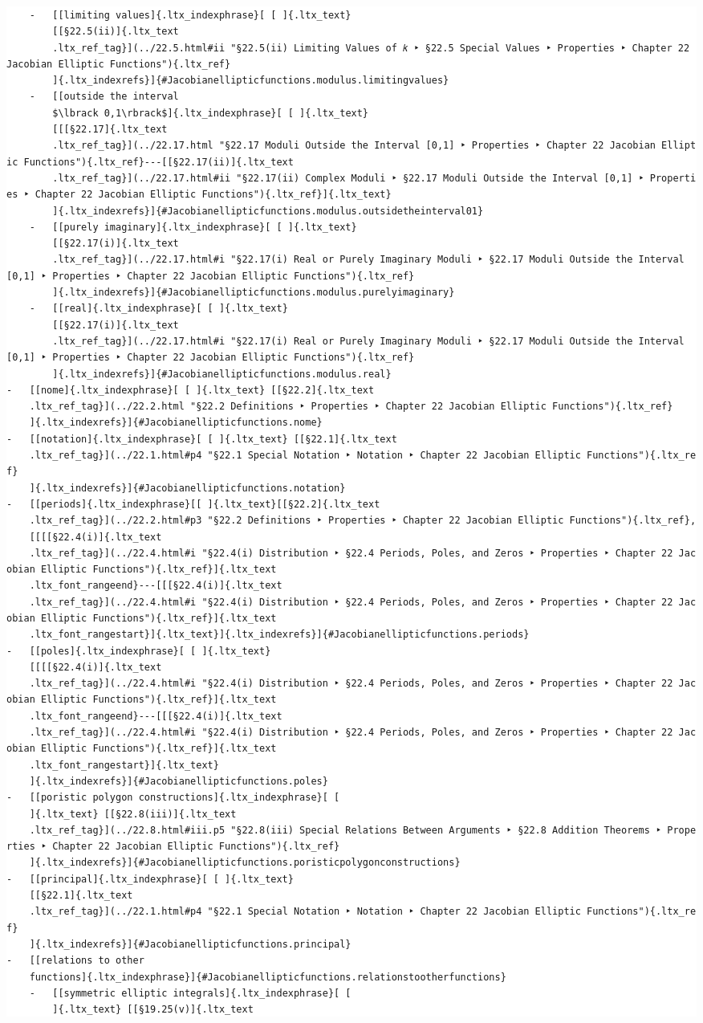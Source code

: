         -   [[limiting values]{.ltx_indexphrase}[ [ ]{.ltx_text}
            [[§22.5(ii)]{.ltx_text
            .ltx_ref_tag}](../22.5.html#ii "§22.5(ii) Limiting Values of 𝑘 ‣ §22.5 Special Values ‣ Properties ‣ Chapter 22 Jacobian Elliptic Functions"){.ltx_ref}
            ]{.ltx_indexrefs}]{#Jacobianellipticfunctions.modulus.limitingvalues}
        -   [[outside the interval
            $\lbrack 0,1\rbrack$]{.ltx_indexphrase}[ [ ]{.ltx_text}
            [[[§22.17]{.ltx_text
            .ltx_ref_tag}](../22.17.html "§22.17 Moduli Outside the Interval [0,1] ‣ Properties ‣ Chapter 22 Jacobian Elliptic Functions"){.ltx_ref}---[[§22.17(ii)]{.ltx_text
            .ltx_ref_tag}](../22.17.html#ii "§22.17(ii) Complex Moduli ‣ §22.17 Moduli Outside the Interval [0,1] ‣ Properties ‣ Chapter 22 Jacobian Elliptic Functions"){.ltx_ref}]{.ltx_text}
            ]{.ltx_indexrefs}]{#Jacobianellipticfunctions.modulus.outsidetheinterval01}
        -   [[purely imaginary]{.ltx_indexphrase}[ [ ]{.ltx_text}
            [[§22.17(i)]{.ltx_text
            .ltx_ref_tag}](../22.17.html#i "§22.17(i) Real or Purely Imaginary Moduli ‣ §22.17 Moduli Outside the Interval [0,1] ‣ Properties ‣ Chapter 22 Jacobian Elliptic Functions"){.ltx_ref}
            ]{.ltx_indexrefs}]{#Jacobianellipticfunctions.modulus.purelyimaginary}
        -   [[real]{.ltx_indexphrase}[ [ ]{.ltx_text}
            [[§22.17(i)]{.ltx_text
            .ltx_ref_tag}](../22.17.html#i "§22.17(i) Real or Purely Imaginary Moduli ‣ §22.17 Moduli Outside the Interval [0,1] ‣ Properties ‣ Chapter 22 Jacobian Elliptic Functions"){.ltx_ref}
            ]{.ltx_indexrefs}]{#Jacobianellipticfunctions.modulus.real}
    -   [[nome]{.ltx_indexphrase}[ [ ]{.ltx_text} [[§22.2]{.ltx_text
        .ltx_ref_tag}](../22.2.html "§22.2 Definitions ‣ Properties ‣ Chapter 22 Jacobian Elliptic Functions"){.ltx_ref}
        ]{.ltx_indexrefs}]{#Jacobianellipticfunctions.nome}
    -   [[notation]{.ltx_indexphrase}[ [ ]{.ltx_text} [[§22.1]{.ltx_text
        .ltx_ref_tag}](../22.1.html#p4 "§22.1 Special Notation ‣ Notation ‣ Chapter 22 Jacobian Elliptic Functions"){.ltx_ref}
        ]{.ltx_indexrefs}]{#Jacobianellipticfunctions.notation}
    -   [[periods]{.ltx_indexphrase}[[ ]{.ltx_text}[[§22.2]{.ltx_text
        .ltx_ref_tag}](../22.2.html#p3 "§22.2 Definitions ‣ Properties ‣ Chapter 22 Jacobian Elliptic Functions"){.ltx_ref},
        [[[[§22.4(i)]{.ltx_text
        .ltx_ref_tag}](../22.4.html#i "§22.4(i) Distribution ‣ §22.4 Periods, Poles, and Zeros ‣ Properties ‣ Chapter 22 Jacobian Elliptic Functions"){.ltx_ref}]{.ltx_text
        .ltx_font_rangeend}---[[[§22.4(i)]{.ltx_text
        .ltx_ref_tag}](../22.4.html#i "§22.4(i) Distribution ‣ §22.4 Periods, Poles, and Zeros ‣ Properties ‣ Chapter 22 Jacobian Elliptic Functions"){.ltx_ref}]{.ltx_text
        .ltx_font_rangestart}]{.ltx_text}]{.ltx_indexrefs}]{#Jacobianellipticfunctions.periods}
    -   [[poles]{.ltx_indexphrase}[ [ ]{.ltx_text}
        [[[[§22.4(i)]{.ltx_text
        .ltx_ref_tag}](../22.4.html#i "§22.4(i) Distribution ‣ §22.4 Periods, Poles, and Zeros ‣ Properties ‣ Chapter 22 Jacobian Elliptic Functions"){.ltx_ref}]{.ltx_text
        .ltx_font_rangeend}---[[[§22.4(i)]{.ltx_text
        .ltx_ref_tag}](../22.4.html#i "§22.4(i) Distribution ‣ §22.4 Periods, Poles, and Zeros ‣ Properties ‣ Chapter 22 Jacobian Elliptic Functions"){.ltx_ref}]{.ltx_text
        .ltx_font_rangestart}]{.ltx_text}
        ]{.ltx_indexrefs}]{#Jacobianellipticfunctions.poles}
    -   [[poristic polygon constructions]{.ltx_indexphrase}[ [
        ]{.ltx_text} [[§22.8(iii)]{.ltx_text
        .ltx_ref_tag}](../22.8.html#iii.p5 "§22.8(iii) Special Relations Between Arguments ‣ §22.8 Addition Theorems ‣ Properties ‣ Chapter 22 Jacobian Elliptic Functions"){.ltx_ref}
        ]{.ltx_indexrefs}]{#Jacobianellipticfunctions.poristicpolygonconstructions}
    -   [[principal]{.ltx_indexphrase}[ [ ]{.ltx_text}
        [[§22.1]{.ltx_text
        .ltx_ref_tag}](../22.1.html#p4 "§22.1 Special Notation ‣ Notation ‣ Chapter 22 Jacobian Elliptic Functions"){.ltx_ref}
        ]{.ltx_indexrefs}]{#Jacobianellipticfunctions.principal}
    -   [[relations to other
        functions]{.ltx_indexphrase}]{#Jacobianellipticfunctions.relationstootherfunctions}
        -   [[symmetric elliptic integrals]{.ltx_indexphrase}[ [
            ]{.ltx_text} [[§19.25(v)]{.ltx_text